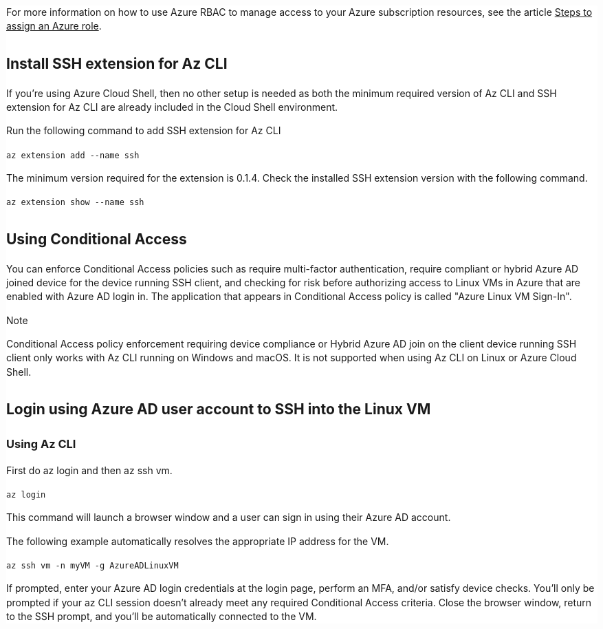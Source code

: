 For more information on how to use Azure RBAC to manage access to your Azure subscription resources, see the article [Steps to assign an Azure role](../../role-based-access-control/role-assignments-steps.md).

## Install SSH extension for Az CLI

If you’re using Azure Cloud Shell, then no other setup is needed as both the minimum required version of Az CLI and SSH extension for Az CLI are already included in the Cloud Shell environment.

Run the following command to add SSH extension for Az CLI

```azurecli
az extension add --name ssh
```

The minimum version required for the extension is 0.1.4. Check the installed SSH extension version with the following command.

```azurecli
az extension show --name ssh
```

## Using Conditional Access

You can enforce Conditional Access policies such as require multi-factor authentication, require compliant or hybrid Azure AD joined device for the device running SSH client, and checking for risk before authorizing access to Linux VMs in Azure that are enabled with Azure AD login in. The application that appears in Conditional Access policy is called "Azure Linux VM Sign-In".

> [!NOTE]
> Conditional Access policy enforcement requiring device compliance or Hybrid Azure AD join on the client device running SSH client only works with Az CLI running on Windows and macOS. It is not supported when using Az CLI on Linux or Azure Cloud Shell.

## Login using Azure AD user account to SSH into the Linux VM

### Using Az CLI

First do az login and then az ssh vm.

```azurecli
az login 
```

This command will launch a browser window and a user can sign in using their Azure AD account. 

The following example automatically resolves the appropriate IP address for the VM.

```azurecli
az ssh vm -n myVM -g AzureADLinuxVM
```

If prompted, enter your Azure AD login credentials at the login page, perform an MFA, and/or satisfy device checks. You’ll only be prompted if your az CLI session doesn’t already meet any required Conditional Access criteria. Close the browser window, return to the SSH prompt, and you’ll be automatically connected to the VM.

